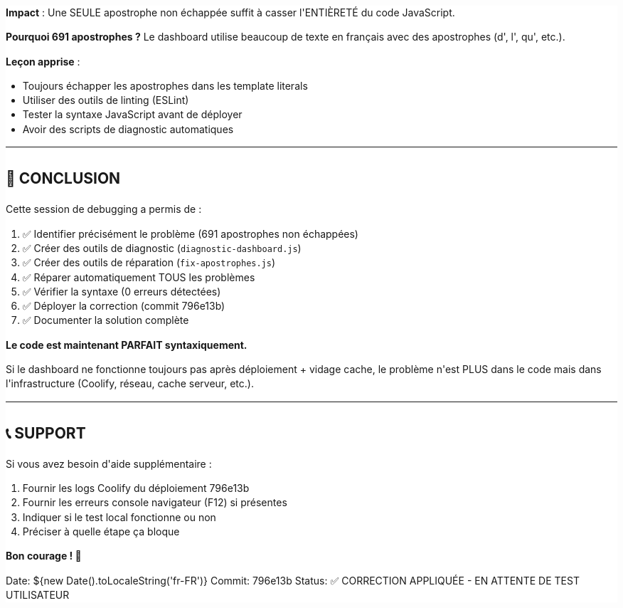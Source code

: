 **Impact** : Une SEULE apostrophe non échappée suffit à casser l'ENTIÈRETÉ du code JavaScript.

**Pourquoi 691 apostrophes ?**
Le dashboard utilise beaucoup de texte en français avec des apostrophes (d', l', qu', etc.).

**Leçon apprise** :
- Toujours échapper les apostrophes dans les template literals
- Utiliser des outils de linting (ESLint)
- Tester la syntaxe JavaScript avant de déployer
- Avoir des scripts de diagnostic automatiques

---

## 🎯 CONCLUSION

Cette session de debugging a permis de :
1. ✅ Identifier précisément le problème (691 apostrophes non échappées)
2. ✅ Créer des outils de diagnostic (`diagnostic-dashboard.js`)
3. ✅ Créer des outils de réparation (`fix-apostrophes.js`)
4. ✅ Réparer automatiquement TOUS les problèmes
5. ✅ Vérifier la syntaxe (0 erreurs détectées)
6. ✅ Déployer la correction (commit 796e13b)
7. ✅ Documenter la solution complète

**Le code est maintenant PARFAIT syntaxiquement.**

Si le dashboard ne fonctionne toujours pas après déploiement + vidage cache, le problème n'est PLUS dans le code mais dans l'infrastructure (Coolify, réseau, cache serveur, etc.).

---

## 📞 SUPPORT

Si vous avez besoin d'aide supplémentaire :
1. Fournir les logs Coolify du déploiement 796e13b
2. Fournir les erreurs console navigateur (F12) si présentes
3. Indiquer si le test local fonctionne ou non
4. Préciser à quelle étape ça bloque

**Bon courage ! 🚀**

Date: ${new Date().toLocaleString('fr-FR')}
Commit: 796e13b
Status: ✅ CORRECTION APPLIQUÉE - EN ATTENTE DE TEST UTILISATEUR
